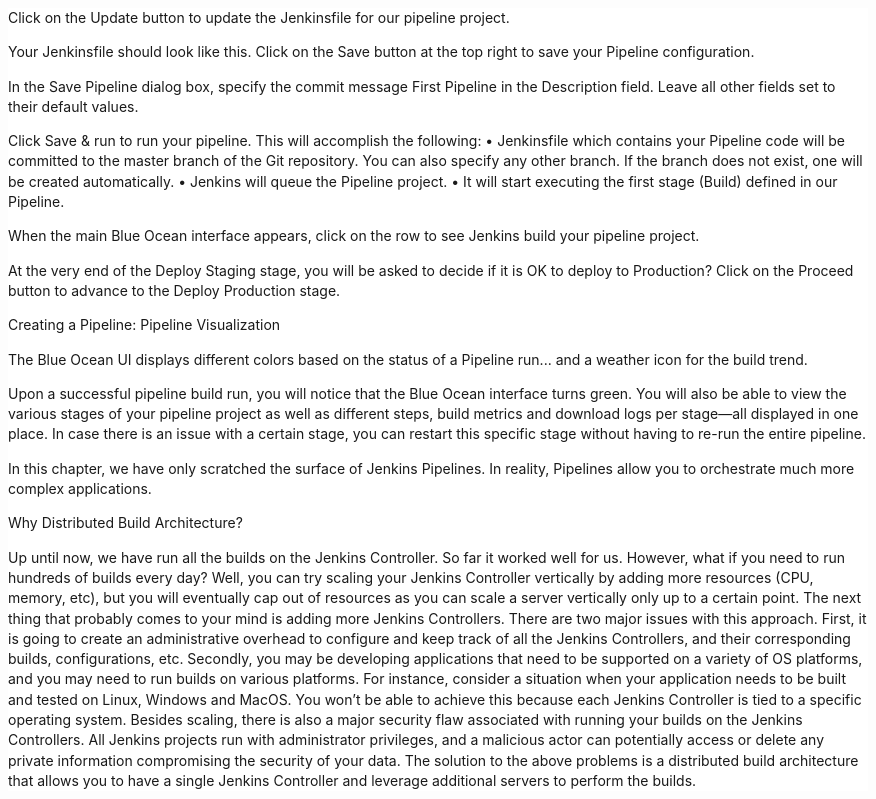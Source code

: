 Click on the Update button to update the Jenkinsfile for our pipeline project.


Your Jenkinsfile should look like this.
Click on the Save button at the top right to save your Pipeline configuration.


In the Save Pipeline dialog box, specify the commit message First Pipeline in the Description field. Leave all other fields set to their default values.

Click Save & run to run your pipeline. This will accomplish the following:
• Jenkinsfile which contains your Pipeline code will be committed to the master branch of the Git repository. You can also specify any other branch. If the branch does not exist, one will be created automatically.
• Jenkins will queue the Pipeline project.
• It will start executing the first stage (Build) defined in our Pipeline.


When the main Blue Ocean interface appears, click on the row to see Jenkins build your pipeline project.


At the very end of the Deploy Staging stage, you will be asked to decide if it is OK to deploy to Production? Click on the Proceed button to advance to the Deploy Production stage.


Creating a Pipeline: Pipeline Visualization

The Blue Ocean UI displays different colors based on the status of a Pipeline run...
and a weather icon for the build trend.




Upon a successful pipeline build run, you will notice that the Blue Ocean interface turns green.
You will also be able to view the various stages of your pipeline project as well as different steps, build metrics and download logs per stage—all displayed in one place. In case there is an issue with a certain stage, you can restart this specific stage without having to re-run the entire pipeline.
 



In this chapter, we have only scratched the surface of Jenkins Pipelines. In reality, Pipelines allow you to orchestrate much more complex applications.

Why Distributed Build Architecture?

Up until now, we have run all the builds on the Jenkins Controller. So far it worked well for us. However, what if you need to run hundreds of builds every day? Well, you can try scaling your Jenkins Controller vertically by adding more resources (CPU, memory, etc), but you will eventually cap out of resources as you can scale a server vertically only up to a certain point.
The next thing that probably comes to your mind is adding more Jenkins Controllers. There are two major issues with this approach. First, it is going to create an administrative overhead to configure and keep track of all the Jenkins Controllers, and their corresponding builds, configurations, etc. Secondly, you may be developing applications that need to be supported on a variety of OS platforms, and you may need to run builds on various platforms. For instance, consider a situation when your application needs to be built and tested on Linux, Windows and MacOS. You won’t be able to achieve this because each Jenkins Controller is tied to a specific operating system.
Besides scaling, there is also a major security flaw associated with running your builds on the Jenkins Controllers. All Jenkins projects run with administrator privileges, and a malicious actor can potentially access or delete any private information compromising the security of your data.
The solution to the above problems is a distributed build architecture that allows you to have a single Jenkins Controller and leverage additional servers to perform the builds.
